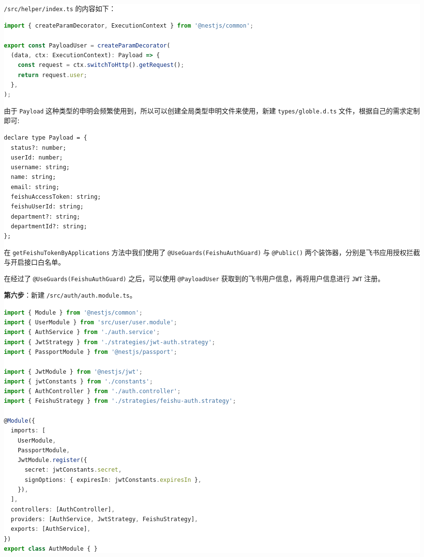 `/src/helper/index.ts` 的内容如下：

```ts
import { createParamDecorator, ExecutionContext } from '@nestjs/common';

export const PayloadUser = createParamDecorator(
  (data, ctx: ExecutionContext): Payload => {
    const request = ctx.switchToHttp().getRequest();
    return request.user;
  },
);
```

由于 `Payload` 这种类型的申明会频繁使用到，所以可以创建全局类型申明文件来使用，新建 `types/globle.d.ts` 文件，根据自己的需求定制即可:

```
declare type Payload = {
  status?: number;
  userId: number;
  username: string;
  name: string;
  email: string;
  feishuAccessToken: string;
  feishuUserId: string;
  department?: string;
  departmentId?: string;
};
```

在 `getFeishuTokenByApplications` 方法中我们使用了 `@UseGuards(FeishuAuthGuard)` 与 `@Public()` 两个装饰器，分别是飞书应用授权拦截与开启接口白名单。

在经过了 `@UseGuards(FeishuAuthGuard)` 之后，可以使用  `@PayloadUser` 获取到的飞书用户信息，再将用户信息进行 `JWT` 注册。

**第六步**：新建 `/src/auth/auth.module.ts`。

```ts
import { Module } from '@nestjs/common';
import { UserModule } from 'src/user/user.module';
import { AuthService } from './auth.service';
import { JwtStrategy } from './strategies/jwt-auth.strategy';
import { PassportModule } from '@nestjs/passport';

import { JwtModule } from '@nestjs/jwt';
import { jwtConstants } from './constants';
import { AuthController } from './auth.controller';
import { FeishuStrategy } from './strategies/feishu-auth.strategy';

@Module({
  imports: [
    UserModule,
    PassportModule,
    JwtModule.register({
      secret: jwtConstants.secret,
      signOptions: { expiresIn: jwtConstants.expiresIn },
    }),
  ],
  controllers: [AuthController],
  providers: [AuthService, JwtStrategy, FeishuStrategy],
  exports: [AuthService],
})
export class AuthModule { }
```
